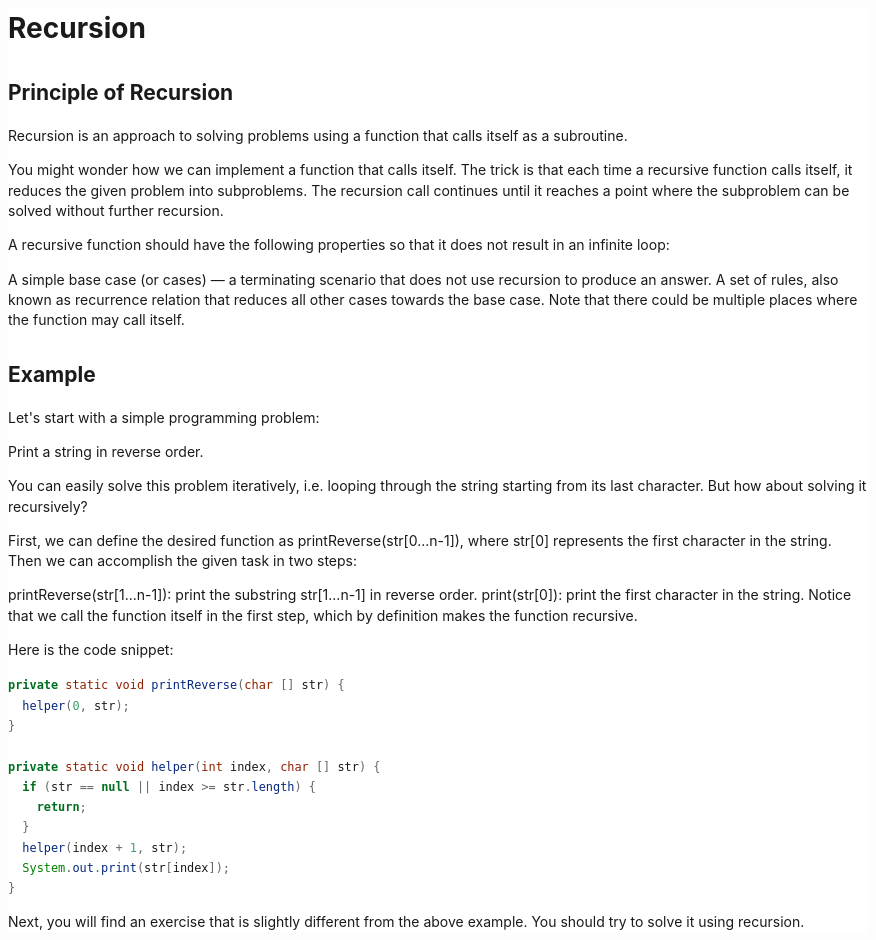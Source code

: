 # Recursion

## Principle of Recursion

Recursion is an approach to solving problems using a function that calls itself as a subroutine.

You might wonder how we can implement a function that calls itself. The trick is that each time a recursive function calls itself, it reduces the given problem into subproblems. The recursion call continues until it reaches a point where the subproblem can be solved without further recursion.

A recursive function should have the following properties so that it does not result in an infinite loop:

A simple base case (or cases) — a terminating scenario that does not use recursion to produce an answer.
A set of rules, also known as recurrence relation that reduces all other cases towards the base case.
Note that there could be multiple places where the function may call itself.

## Example

Let's start with a simple programming problem:

Print a string in reverse order.

You can easily solve this problem iteratively, i.e. looping through the string starting from its last character. But how about solving it recursively?

First, we can define the desired function as printReverse(str[0...n-1]), where str[0] represents the first character in the string. Then we can accomplish the given task in two steps:

printReverse(str[1...n-1]): print the substring str[1...n-1] in reverse order.
print(str[0]): print the first character in the string.
Notice that we call the function itself in the first step, which by definition makes the function recursive.

Here is the code snippet:

```java
private static void printReverse(char [] str) {
  helper(0, str);
}

private static void helper(int index, char [] str) {
  if (str == null || index >= str.length) {
    return;
  }
  helper(index + 1, str);
  System.out.print(str[index]);
}
```

Next, you will find an exercise that is slightly different from the above example. You should try to solve it using recursion.
